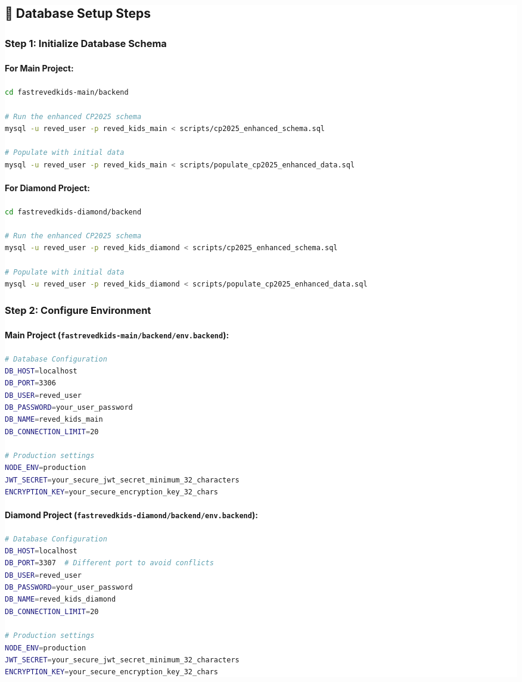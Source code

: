 
## 🔧 **Database Setup Steps**

### **Step 1: Initialize Database Schema**

#### **For Main Project:**
```bash
cd fastrevedkids-main/backend

# Run the enhanced CP2025 schema
mysql -u reved_user -p reved_kids_main < scripts/cp2025_enhanced_schema.sql

# Populate with initial data
mysql -u reved_user -p reved_kids_main < scripts/populate_cp2025_enhanced_data.sql
```

#### **For Diamond Project:**
```bash
cd fastrevedkids-diamond/backend

# Run the enhanced CP2025 schema
mysql -u reved_user -p reved_kids_diamond < scripts/cp2025_enhanced_schema.sql

# Populate with initial data
mysql -u reved_user -p reved_kids_diamond < scripts/populate_cp2025_enhanced_data.sql
```

### **Step 2: Configure Environment**

#### **Main Project** (`fastrevedkids-main/backend/env.backend`):
```bash
# Database Configuration
DB_HOST=localhost
DB_PORT=3306
DB_USER=reved_user
DB_PASSWORD=your_user_password
DB_NAME=reved_kids_main
DB_CONNECTION_LIMIT=20

# Production settings
NODE_ENV=production
JWT_SECRET=your_secure_jwt_secret_minimum_32_characters
ENCRYPTION_KEY=your_secure_encryption_key_32_chars
```

#### **Diamond Project** (`fastrevedkids-diamond/backend/env.backend`):
```bash
# Database Configuration
DB_HOST=localhost
DB_PORT=3307  # Different port to avoid conflicts
DB_USER=reved_user
DB_PASSWORD=your_user_password
DB_NAME=reved_kids_diamond
DB_CONNECTION_LIMIT=20

# Production settings
NODE_ENV=production
JWT_SECRET=your_secure_jwt_secret_minimum_32_characters
ENCRYPTION_KEY=your_secure_encryption_key_32_chars
```
